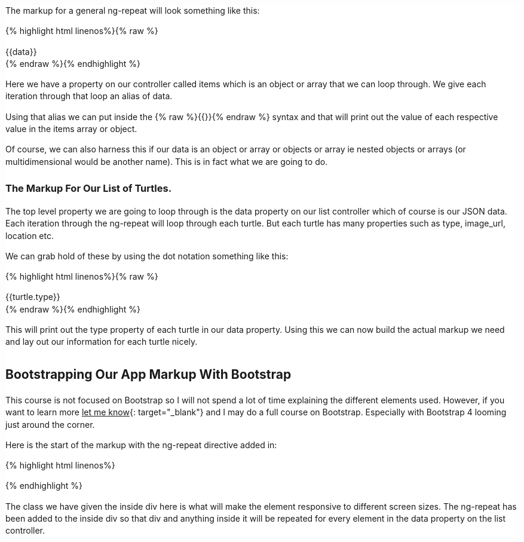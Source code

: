 The markup for a general ng-repeat will look something like this:

{% highlight html linenos%}{% raw %}
<div ng-repeat="data in controller.items">
  {{data}}
</div>
{% endraw %}{% endhighlight %}

Here we have a property on our controller called items which is an object or array that we can loop through. We give each iteration through that loop an alias of data.

Using that alias we can put inside the {% raw %}{{}}{% endraw %} syntax and that will print out the value of each respective value in the items array or object.

Of course, we can also harness this if our data is an object or array or objects or array ie nested objects or arrays (or multidimensional would be another name). This is in fact what we are going to do.

### The Markup For Our List of Turtles.

The top level property we are going to loop through is the data property on our list controller which of course is our JSON data. Each iteration through the ng-repeat will loop through each turtle. But each turtle has many properties such as type, image_url, location etc.

We can grab hold of these by using the dot notation something like this:

{% highlight html linenos%}{% raw %}
<div ng-repeat="turtle in list.data">
  {{turtle.type}}
</div>
{% endraw %}{% endhighlight %}

This will print out the type property of each turtle in our data property. Using this we can now build the actual markup we need and lay out our information for each turtle nicely.

## Bootstrapping Our App Markup With Bootstrap

This course is not focused on Bootstrap so I will not spend a lot of time explaining the different elements used. However, if you want to learn more [let me know]({{site.baseurl}}/contact-me/){: target="_blank"} and I may do a full course on Bootstrap. Especially with Bootstrap 4 looming just around the corner.

Here is the start of the markup with the ng-repeat directive added in:

{% highlight html linenos%}
<div class="row">
  <div class="col-sm-6" ng-repeat="turtle in list.data">

  </div>
</div>
{% endhighlight %}

The class we have given the inside div here is what will make the element responsive to different screen sizes. The ng-repeat has been added to the inside div so that div and anything inside it will be repeated for every element in the data property on the list controller.
